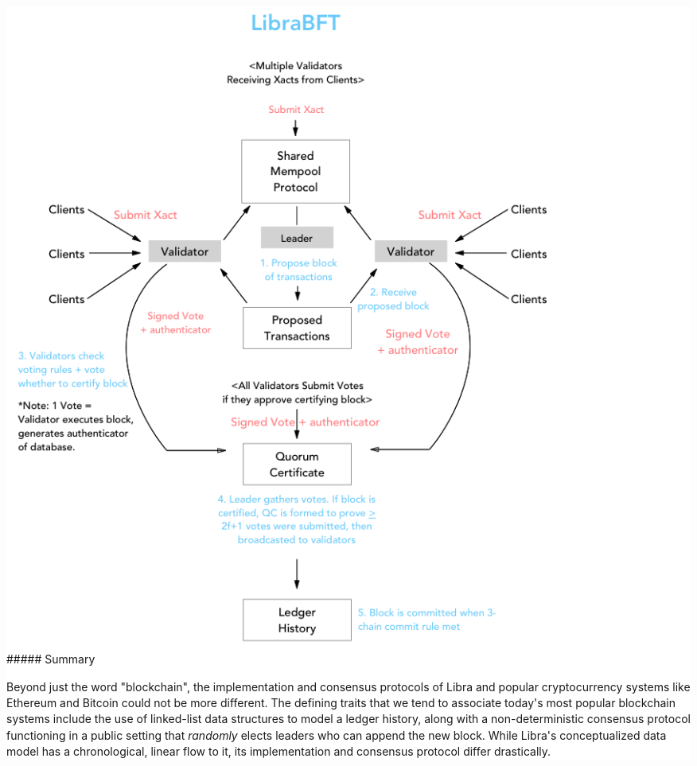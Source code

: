 <img src="static/pictures/blogs/Libra/5-libraBFT-flow.png" alt="LibraBFT Consensus" style="width:700px;"/>

<br>
##### Summary

Beyond just the word "blockchain", the implementation and consensus protocols of Libra and popular cryptocurrency systems like Ethereum and Bitcoin could not be more different. The defining traits that we tend to associate today's most popular blockchain systems include the use of linked-list data structures to model a ledger history, along with a non-deterministic consensus protocol functioning in a public setting that *randomly* elects leaders who can append the new block. While Libra's conceptualized data model has a chronological, linear flow to it, its implementation and consensus protocol differ drastically.
